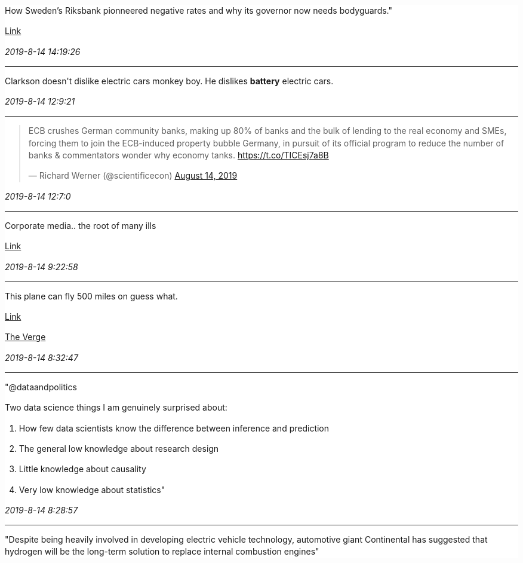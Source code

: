 How Sweden’s Riksbank pionneered negative rates and why its governor now needs bodyguards."

[Link](https://twitter.com/adam_tooze/status/1161593537672241157)

*2019-8-14 14:19:26*

---

Clarkson doesn't dislike electric cars monkey boy. He dislikes __battery__ electric cars.

*2019-8-14 12:9:21*

---

<blockquote class="twitter-tweet"><p lang="en" dir="ltr">ECB crushes German community banks, making up 80% of banks and the bulk of lending to the real economy and SMEs, forcing them to join the ECB-induced property bubble Germany, in pursuit of its official program to reduce the number of banks &amp; commentators wonder why economy tanks. <a href="https://t.co/TICEsj7a8B">https://t.co/TICEsj7a8B</a></p>&mdash; Richard Werner (@scientificecon) <a href="https://twitter.com/scientificecon/status/1161533882476503042?ref_src=twsrc%5Etfw">August 14, 2019</a></blockquote> <script async src="https://platform.twitter.com/widgets.js" charset="utf-8"></script>

*2019-8-14 12:7:0*

---

Corporate media.. the root of many ills

[Link](https://youtu.be/tECJawoMcRY?t=727)

*2019-8-14 9:22:58*

---

This plane can fly 500 miles on guess what.

[Link](https://mobile.twitter.com/FastCompany/status/1161500863002742787)

[The Verge](https://www.theverge.com/2019/8/14/20804257/zeroavia-hydrogen-airplane-electric-flight)

*2019-8-14 8:32:47*

---

"@dataandpolitics

Two data science things I am genuinely surprised about:

1) How few data scientists know the difference between inference and prediction

2) The general low knowledge about research design

3) Little knowledge about causality

4) Very low knowledge about statistics"

*2019-8-14 8:28:57*

---

"Despite being heavily involved in developing electric vehicle
technology, automotive giant Continental has suggested that hydrogen
will be the long-term solution to replace internal combustion engines"
